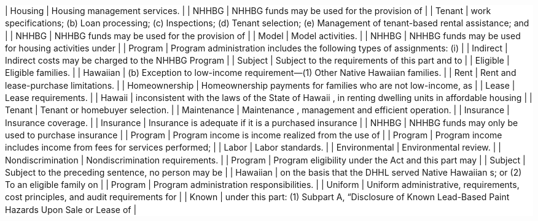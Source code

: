 | Housing                              | Housing  management services.                                                                                                                      |
| NHHBG                                | NHHBG funds may be used for the provision of                                                                                                       |
| Tenant                               | work specifications; (b) Loan processing; (c) Inspections; (d) Tenant selection; (e) Management of tenant-based rental assistance; and             |
| NHHBG                                | NHHBG funds may be used for the provision of                                                                                                       |
| Model                                | Model  activities.                                                                                                                                 |
| NHHBG                                | NHHBG funds may be used for housing activities under                                                                                               |
| Program                              | Program administration includes the following types of assignments: (i)                                                                            |
| Indirect                             | Indirect costs may be charged to the NHHBG Program                                                                                                 |
| Subject                              | Subject to the requirements of this part and to                                                                                                    |
| Eligible                             | Eligible  families.                                                                                                                                |
| Hawaiian                             | (b) Exception to low-income requirement&#8212;(1) Other Native  Hawaiian  families.                                                                |
| Rent                                 | Rent  and lease-purchase limitations.                                                                                                              |
| Homeownership                        | Homeownership payments for families who are not low-income, as                                                                                     |
| Lease                                | Lease  requirements.                                                                                                                               |
| Hawaii                               | inconsistent with the laws of the State of Hawaii , in renting dwelling units in affordable housing                                                |
| Tenant                               | Tenant  or homebuyer selection.                                                                                                                    |
| Maintenance                          | Maintenance , management and efficient operation.                                                                                                  |
| Insurance                            | Insurance  coverage.                                                                                                                               |
| Insurance                            | Insurance is adequate if it is a purchased insurance                                                                                               |
| NHHBG                                | NHHBG funds may only be used to purchase insurance                                                                                                 |
| Program                              | Program income is income realized from the use of                                                                                                  |
| Program                              | Program income includes income from fees for services performed;                                                                                   |
| Labor                                | Labor  standards.                                                                                                                                  |
| Environmental                        | Environmental  review.                                                                                                                             |
| Nondiscrimination                    | Nondiscrimination  requirements.                                                                                                                   |
| Program                              | Program eligibility under the Act and this part may                                                                                                |
| Subject                              | Subject to the preceding sentence, no person may be                                                                                                |
| Hawaiian                             | on the basis that the DHHL served Native Hawaiian s; or (2) To an eligible family on                                                               |
| Program                              | Program  administration responsibilities.                                                                                                          |
| Uniform                              | Uniform administrative, requirements, cost principles, and audit requirements for                                                                  |
| Known                                | under this part: (1) Subpart A, &#8220;Disclosure of Known Lead-Based Paint Hazards Upon Sale or Lease of                                          |